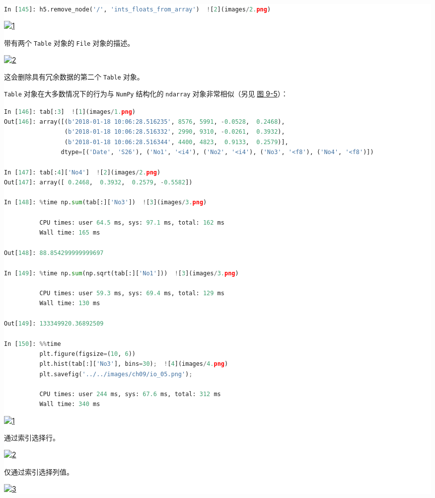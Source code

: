 ```py
In [145]: h5.remove_node('/', 'ints_floats_from_array')  ![2](images/2.png)
```

[![1](images/1.png)](#co_input_output_operations_CO26-1)

带有两个 `Table` 对象的 `File` 对象的描述。

[![2](images/2.png)](#co_input_output_operations_CO26-2)

这会删除具有冗余数据的第二个 `Table` 对象。

`Table` 对象在大多数情况下的行为与 `NumPy` 结构化的 `ndarray` 对象非常相似（另见 [图 9-5](#io_plot_05)）：

```py
In [146]: tab[:3]  ![1](images/1.png)
Out[146]: array([(b'2018-01-18 10:06:28.516235', 8576, 5991, -0.0528,  0.2468),
                 (b'2018-01-18 10:06:28.516332', 2990, 9310, -0.0261,  0.3932),
                 (b'2018-01-18 10:06:28.516344', 4400, 4823,  0.9133,  0.2579)],
                dtype=[('Date', 'S26'), ('No1', '<i4'), ('No2', '<i4'), ('No3', '<f8'), ('No4', '<f8')])

In [147]: tab[:4]['No4']  ![2](images/2.png)
Out[147]: array([ 0.2468,  0.3932,  0.2579, -0.5582])

In [148]: %time np.sum(tab[:]['No3'])  ![3](images/3.png)

          CPU times: user 64.5 ms, sys: 97.1 ms, total: 162 ms
          Wall time: 165 ms

Out[148]: 88.854299999999697

In [149]: %time np.sum(np.sqrt(tab[:]['No1']))  ![3](images/3.png)

          CPU times: user 59.3 ms, sys: 69.4 ms, total: 129 ms
          Wall time: 130 ms

Out[149]: 133349920.36892509

In [150]: %%time
          plt.figure(figsize=(10, 6))
          plt.hist(tab[:]['No3'], bins=30);  ![4](images/4.png)
          plt.savefig('../../images/ch09/io_05.png');

          CPU times: user 244 ms, sys: 67.6 ms, total: 312 ms
          Wall time: 340 ms
```

[![1](images/1.png)](#co_input_output_operations_CO27-1)

通过索引选择行。

[![2](images/2.png)](#co_input_output_operations_CO27-2)

仅通过索引选择列值。

[![3](images/3.png)](#co_input_output_operations_CO27-3)
